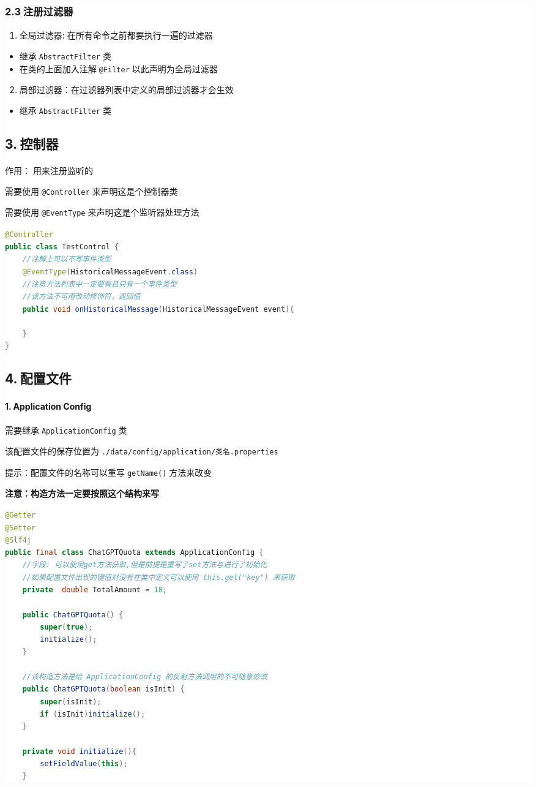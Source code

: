 ### 2.3 注册过滤器

1. 全局过滤器: 在所有命令之前都要执行一遍的过滤器

* 继承 `AbstractFilter` 类
* 在类的上面加入注解 `@Filter` 以此声明为全局过滤器

2. 局部过滤器：在过滤器列表中定义的局部过滤器才会生效

* 继承 `AbstractFilter` 类

## 3. 控制器

作用： 用来注册监听的

需要使用 `@Controller` 来声明这是个控制器类

需要使用 `@EventType` 来声明这是个监听器处理方法

```java
@Controller
public class TestControl {
    //注解上可以不写事件类型
    @EventType(HistoricalMessageEvent.class)
    //注意方法列表中一定要有且只有一个事件类型
    //该方法不可用改动修饰符，返回值
    public void onHistoricalMessage(HistoricalMessageEvent event){
        
    }
}
```



## 4. 配置文件

#### 1. Application Config

需要继承 `ApplicationConfig` 类

该配置文件的保存位置为 `./data/config/application/类名.properties` 

提示：配置文件的名称可以重写 `getName()` 方法来改变

**注意：构造方法一定要按照这个结构来写**

```java
@Getter
@Setter
@Slf4j
public final class ChatGPTQuota extends ApplicationConfig {
    //字段: 可以使用get方法获取,但是前提是重写了set方法与进行了初始化
    //如果配置文件出现的键值对没有在类中定义可以使用 this.get("key") 来获取
    private  double TotalAmount = 18;

    public ChatGPTQuota() {
        super(true);
        initialize();
    }

    //该构造方法是给 ApplicationConfig 的反射方法调用的不可随意修改
    public ChatGPTQuota(boolean isInit) {
        super(isInit);
        if (isInit)initialize();
    }

    private void initialize(){
        setFieldValue(this);
    }
```